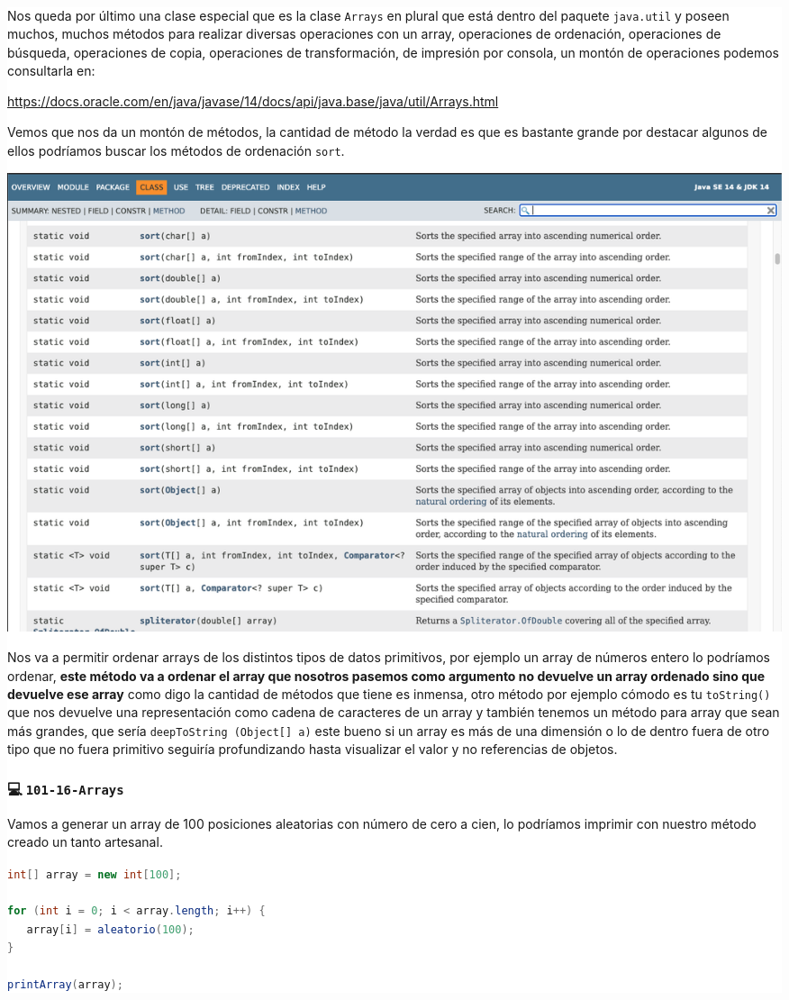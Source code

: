Nos queda por último una clase especial que es la clase `Arrays` en plural que está dentro del paquete `java.util` y poseen muchos, muchos métodos para realizar diversas operaciones con un array, operaciones de ordenación, operaciones de búsqueda, operaciones de copia, operaciones de transformación, de impresión por consola, un montón de operaciones podemos consultarla en:

https://docs.oracle.com/en/java/javase/14/docs/api/java.base/java/util/Arrays.html

Vemos que nos da un montón de métodos, la cantidad de método la verdad es que es bastante grande por destacar algunos de ellos podríamos buscar los métodos de ordenación `sort`.

![16-06](images/16-06.png)

Nos va a permitir ordenar arrays de los distintos tipos de datos primitivos, por ejemplo un array de números entero lo podríamos ordenar, **este método va a ordenar el array que nosotros pasemos como argumento no devuelve un array ordenado sino que devuelve ese array** como digo la cantidad de métodos que tiene es inmensa, otro método por ejemplo cómodo es tu `toString()` que nos devuelve una representación como cadena de caracteres de un array y también tenemos un método para array que sean más grandes, que sería `deepToString (Object[] a)` este bueno si un array es más de una dimensión o lo de dentro fuera de otro tipo que no fuera primitivo seguiría profundizando hasta visualizar el valor y no referencias de objetos.

### :computer: `101-16-Arrays`

Vamos a generar un array de 100 posiciones aleatorias con número de cero a cien, lo podríamos imprimir con nuestro método creado un tanto artesanal.

```java
int[] array = new int[100];

for (int i = 0; i < array.length; i++) {
   array[i] = aleatorio(100);
}

printArray(array);
```

